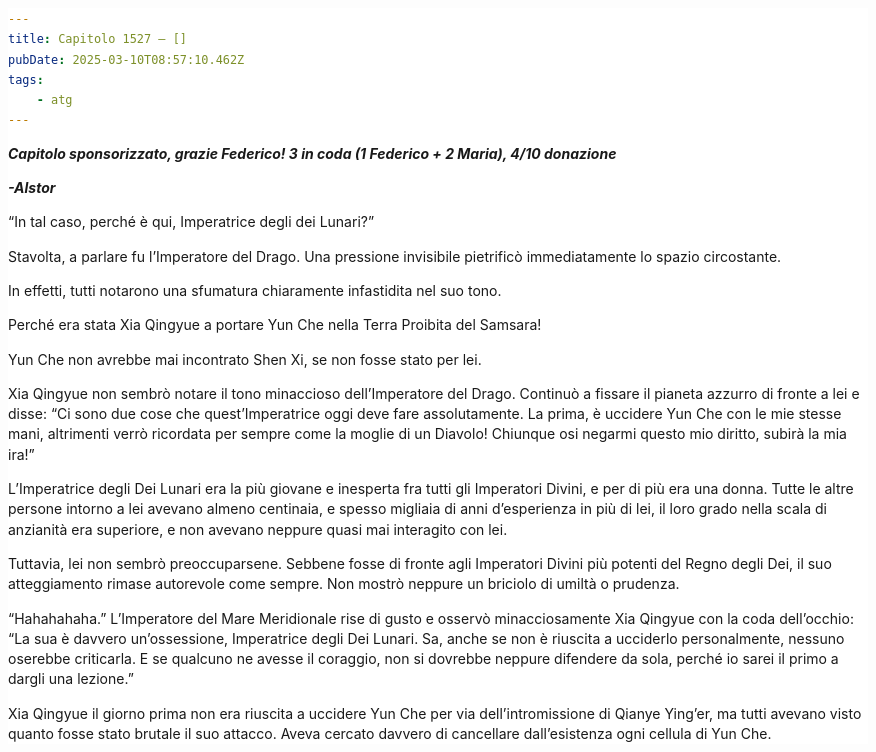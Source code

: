 ```yaml
---
title: Capitolo 1527 – []
pubDate: 2025-03-10T08:57:10.462Z
tags:
    - atg
---
```



<em><strong>Capitolo sponsorizzato, grazie Federico! 3 in coda (1 Federico + 2 Maria), 4/10 donazione</strong></em>


<em><strong>-Alstor</strong></em>






“In tal caso, perché è qui, Imperatrice degli dei Lunari?”


Stavolta, a parlare fu l’Imperatore del Drago. Una pressione invisibile pietrificò immediatamente lo spazio circostante.


In effetti, tutti notarono una sfumatura chiaramente infastidita nel suo tono.


Perché era stata Xia Qingyue a portare Yun Che nella Terra Proibita del Samsara!


Yun Che non avrebbe mai incontrato Shen Xi, se non fosse stato per lei.


Xia Qingyue non sembrò notare il tono minaccioso dell’Imperatore del Drago. Continuò a fissare il pianeta azzurro di fronte a lei e disse: “Ci sono due cose che quest’Imperatrice oggi deve fare assolutamente. La prima, è uccidere Yun Che con le mie stesse mani, altrimenti verrò ricordata per sempre come la moglie di un Diavolo! Chiunque osi negarmi questo mio diritto, subirà la mia ira!”


L’Imperatrice degli Dei Lunari era la più giovane e inesperta fra tutti gli Imperatori Divini, e per di più era una donna. Tutte le altre persone intorno a lei avevano almeno centinaia, e spesso migliaia di anni d’esperienza in più di lei, il loro grado nella scala di anzianità era superiore, e non avevano neppure quasi mai interagito con lei.


Tuttavia, lei non sembrò preoccuparsene. Sebbene fosse di fronte agli Imperatori Divini più potenti del Regno degli Dei, il suo atteggiamento rimase autorevole come sempre. Non mostrò neppure un briciolo di umiltà o prudenza.


“Hahahahaha.” L’Imperatore del Mare Meridionale rise di gusto e osservò minacciosamente Xia Qingyue con la coda dell’occhio: “La sua è davvero un’ossessione, Imperatrice degli Dei Lunari. Sa, anche se non è riuscita a ucciderlo personalmente, nessuno oserebbe criticarla. E se qualcuno ne avesse il coraggio, non si dovrebbe neppure difendere da sola, perché io sarei il primo a dargli una lezione.”


Xia Qingyue il giorno prima non era riuscita a uccidere Yun Che per via dell’intromissione di Qianye Ying’er, ma tutti avevano visto quanto fosse stato brutale il suo attacco. Aveva cercato davvero di cancellare dall’esistenza ogni cellula di Yun Che.
